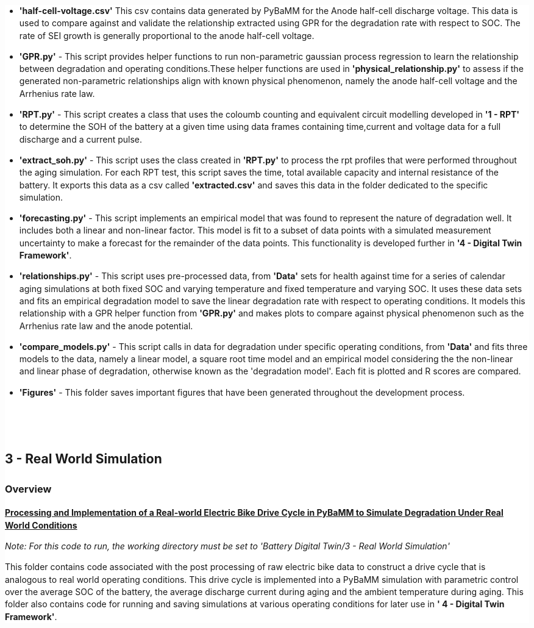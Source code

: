 * **'half-cell-voltage.csv'** This csv contains data generated by PyBaMM for the Anode half-cell discharge voltage. This data is used to compare against and validate the relationship extracted using GPR for the degradation rate with respect to SOC. The rate of SEI growth is generally proportional to the anode half-cell voltage.

* **'GPR.py'** - This script provides helper functions to run non-parametric gaussian process regression to learn the relationship between degradation and operating conditions.These helper functions are used in **'physical_relationship.py'** to assess if the generated non-parametric relationships align with known physical phenomenon, namely the anode half-cell voltage and the Arrhenius rate law.

* **'RPT.py'** - This script creates a class that uses the coloumb counting and equivalent circuit modelling developed in **'1 - RPT'** to determine the SOH of the battery at a given time using data frames containing time,current and voltage data for a full discharge and a current pulse.

* **'extract_soh.py'** - This script uses the class created in **'RPT.py'** to process the rpt profiles that were performed throughout the aging simulation. For each RPT test, this script saves the time, total available capacity and internal resistance of the battery. It exports this data as a csv called **'extracted.csv'** and saves this data in the folder dedicated to the specific simulation.

* **'forecasting.py'** - This script implements an empirical model that was found to represent the nature of degradation well. It includes both a linear and non-linear factor. This model is fit to a subset of data points with a simulated measurement uncertainty to make a forecast for the remainder of the data points. This functionality is developed further in **'4 - Digital Twin Framework'**.

* **'relationships.py'** - This script uses pre-processed data, from **'Data'** sets for health against time for a series of calendar aging simulations at both fixed SOC and varying temperature and fixed temperature and varying SOC. It uses these data sets and fits an empirical degradation model to save the linear degradation rate with respect to operating conditions. It models this relationship with a GPR helper function from **'GPR.py'** and makes plots to compare against physical phenomenon such as the Arrhenius rate law and the anode potential.

* **'compare_models.py'** - This script calls in data for degradation under specific operating conditions, from **'Data'** and fits three models to the data, namely a linear model, a square root time model and an empirical model considering the the non-linear and linear phase of degradation, otherwise known as the 'degradation model'. Each fit is plotted and R scores are compared.

* **'Figures'** - This folder saves important figures that have been generated throughout the development process.

<br><br>

## 3 - Real World Simulation

### Overview

<u>**Processing and Implementation of a Real-world Electric Bike Drive Cycle in PyBaMM to Simulate Degradation Under Real World Conditions**</u>

*Note: For this code to run, the working directory must be set to 'Battery Digital Twin/3 - Real World Simulation'*

This folder contains code associated with the post processing of raw electric bike data to construct a drive cycle that is analogous to real world operating conditions. This drive cycle is implemented into a PyBaMM simulation with parametric control over the average SOC of the battery, the average discharge current during aging and the ambient temperature during aging. This folder also contains code for running and saving simulations at various operating conditions for later use in **' 4 - Digital Twin Framework'**.
